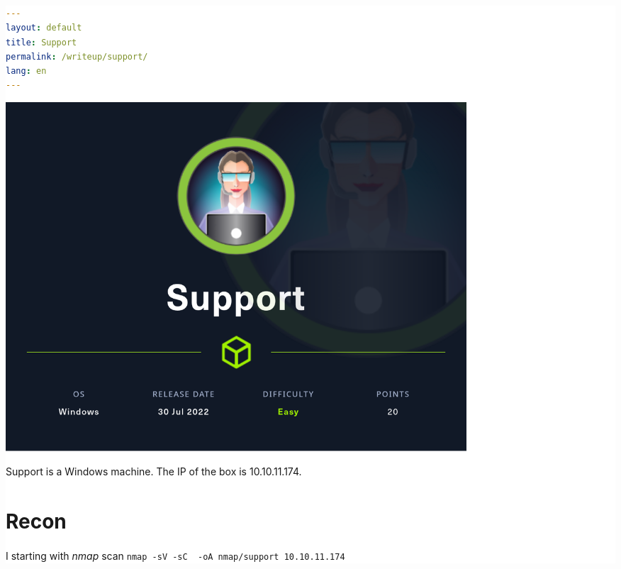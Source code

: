 ```yaml
---
layout: default
title: Support
permalink: /writeup/support/
lang: en
---
```


<img src="./img/support.png"  width="650"/>

Support is a Windows machine. The IP of the box is 10.10.11.174.

# Recon

I starting with *nmap* scan `nmap -sV -sC  -oA nmap/support 10.10.11.174`
